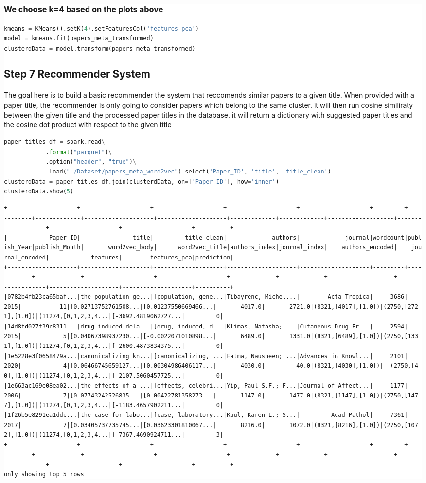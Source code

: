 </div>



### We choose k=4 based on the plots above


```python
kmeans = KMeans().setK(4).setFeaturesCol('features_pca')
model = kmeans.fit(papers_meta_transformed)
clusterdData = model.transform(papers_meta_transformed)
```

## Step 7 Recommender System

The goal here is to build a basic recommender the system that reccomends similar papers to a given title. When provided with a paper title, the recommender is only going to consider papers which belong to the same cluster. it will then run cosine similiraty between the given title and the processed paper titles in the database. it will return a dictionary with suggested paper titles and the cosine dot product with respect to the given title


```python
paper_titles_df = spark.read\
            .format("parquet")\
            .option("header", "true")\
            .load("./Dataset/papers_meta_word2vec").select('Paper_ID', 'title', 'title_clean')
clusterdData = paper_titles_df.join(clusterdData, on=['Paper_ID'], how='inner')
clusterdData.show(5)
```

    +--------------------+--------------------+--------------------+--------------------+--------------------+---------+------------+-------------+--------------------+--------------------+-------------+-------------+-------------------+-------------------+--------------------+--------------------+----------+
    |            Paper_ID|               title|         title_clean|             authors|             journal|wordcount|publish_Year|publish_Month|       word2vec_body|      word2vec_title|authors_index|journal_index|    authors_encoded|    journal_encoded|            features|        features_pca|prediction|
    +--------------------+--------------------+--------------------+--------------------+--------------------+---------+------------+-------------+--------------------+--------------------+-------------+-------------+-------------------+-------------------+--------------------+--------------------+----------+
    |0782b4fb23ca65baf...|the population ge...|[population, gene...|Tibayrenc, Michel...|        Acta Tropica|     3686|        2015|           11|[0.02713752761508...|[0.01237550669466...|       4017.0|       2721.0|(8321,[4017],[1.0])|(2750,[2721],[1.0])|(11274,[0,1,2,3,4...|[-3692.4819062727...|         0|
    |14d8fd027f39c8311...|drug induced dela...|[drug, induced, d...|Klimas, Natasha; ...|Cutaneous Drug Er...|     2594|        2015|            5|[0.04067398937230...|[-0.0022071010898...|       6489.0|       1331.0|(8321,[6489],[1.0])|(2750,[1331],[1.0])|(11274,[0,1,2,3,4...|[-2600.4873834375...|         0|
    |1e5228e3f0658479a...|canonicalizing kn...|[canonicalizing, ...|Fatma, Nausheen; ...|Advances in Knowl...|     2101|        2020|            4|[0.06466745659127...|[0.00304986406117...|       4030.0|         40.0|(8321,[4030],[1.0])|  (2750,[40],[1.0])|(11274,[0,1,2,3,4...|[-2107.5060457725...|         0|
    |1e663ac169e08ea02...|the effects of a ...|[effects, celebri...|Yip, Paul S.F.; F...|Journal of Affect...|     1177|        2006|            7|[0.07743242526835...|[0.00422781358273...|       1147.0|       1477.0|(8321,[1147],[1.0])|(2750,[1477],[1.0])|(11274,[0,1,2,3,4...|[-1183.4657902211...|         0|
    |1f26b5e8291ea1ddc...|the case for labo...|[case, laboratory...|Kaul, Karen L.; S...|         Acad Pathol|     7361|        2017|            7|[0.03405737735745...|[0.03623301810067...|       8216.0|       1072.0|(8321,[8216],[1.0])|(2750,[1072],[1.0])|(11274,[0,1,2,3,4...|[-7367.4690924711...|         3|
    +--------------------+--------------------+--------------------+--------------------+--------------------+---------+------------+-------------+--------------------+--------------------+-------------+-------------+-------------------+-------------------+--------------------+--------------------+----------+
    only showing top 5 rows
    